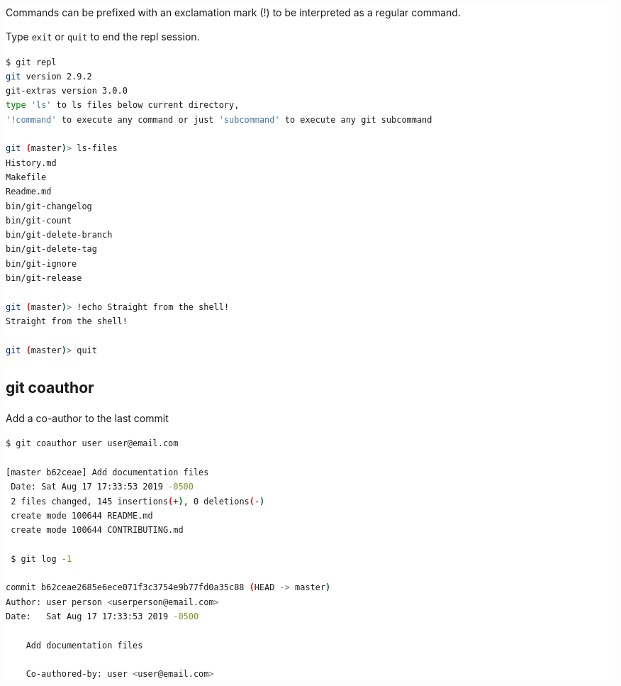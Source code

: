 Commands can be prefixed with an exclamation mark (!) to be interpreted as
a regular command.

Type `exit` or `quit` to end the repl session.

```bash
$ git repl
git version 2.9.2
git-extras version 3.0.0
type 'ls' to ls files below current directory,
'!command' to execute any command or just 'subcommand' to execute any git subcommand

git (master)> ls-files
History.md
Makefile
Readme.md
bin/git-changelog
bin/git-count
bin/git-delete-branch
bin/git-delete-tag
bin/git-ignore
bin/git-release

git (master)> !echo Straight from the shell!
Straight from the shell!

git (master)> quit
```

## git coauthor

Add a co-author to the last commit

```bash
$ git coauthor user user@email.com

[master b62ceae] Add documentation files
 Date: Sat Aug 17 17:33:53 2019 -0500
 2 files changed, 145 insertions(+), 0 deletions(-)
 create mode 100644 README.md
 create mode 100644 CONTRIBUTING.md
 
 $ git log -1
 
commit b62ceae2685e6ece071f3c3754e9b77fd0a35c88 (HEAD -> master)
Author: user person <userperson@email.com>
Date:   Sat Aug 17 17:33:53 2019 -0500

    Add documentation files

    Co-authored-by: user <user@email.com>
```
